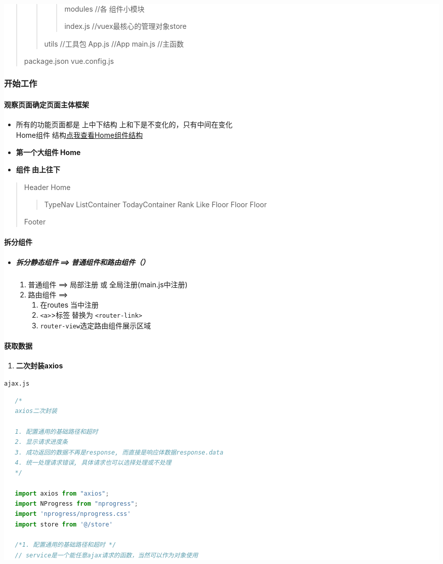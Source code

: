 > > > modules									//各 组件小模块
> > >
> > > index.js										//vuex最核心的管理对象store 
> >
> > utils						//工具包
> > App.js					//App
> > main.js					//主函数
>
> package.json
> vue.config.js

### 开始工作
#### 观察页面确定页面主体框架

- 所有的功能页面都是 上中下结构    上和下是不变化的，只有中间在变化  
Home组件 结构[点我查看Home组件结构](https://shinoimg.yyshino.top/img/vue04_construction.jpg)

- **第一个大组件 Home**
- **组件  由上往下**

> Header
> Home
>
> > TypeNav
> > ListContainer
> > TodayContainer
> > Rank
> > Like
> > Floor
> > Floor
> > Floor
>
> Footer

#### 拆分组件

- ##### 拆分静态组件 ==> 普通组件和路由组件（）

  1. 普通组件  ==> 局部注册  或  全局注册(main.js中注册)
  2. 路由组件  ==> 
     1. 在routes 当中注册
     2. `<a>`>标签 替换为 `<router-link>`
     3. `router-view`选定路由组件展示区域

#### 获取数据

1. **二次封装axios**

`ajax.js`
```js
   /* 
   axios二次封装

   1. 配置通用的基础路径和超时
   2. 显示请求进度条
   3. 成功返回的数据不再是response, 而直接是响应体数据response.data
   4. 统一处理请求错误, 具体请求也可以选择处理或不处理
   */

   import axios from "axios";
   import NProgress from "nprogress";
   import 'nprogress/nprogress.css'
   import store from '@/store'

   /*1. 配置通用的基础路径和超时 */
   // service是一个能任意ajax请求的函数，当然可以作为对象使用
```